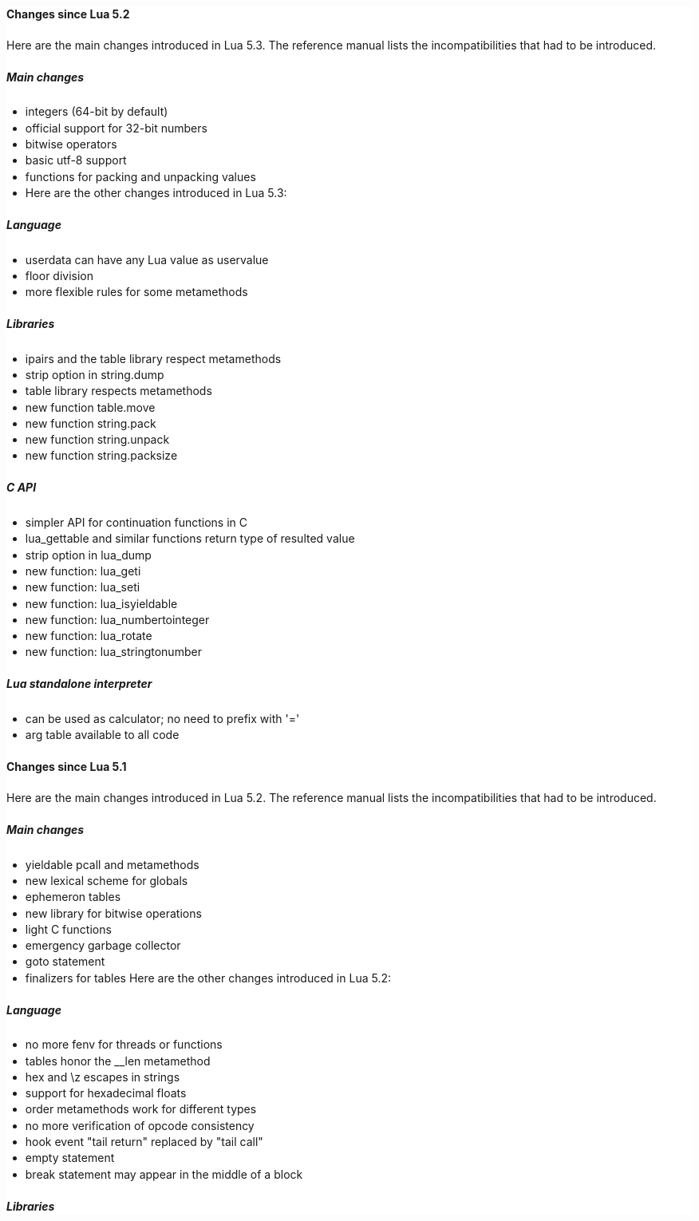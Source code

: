 #### Changes since Lua 5.2
Here are the main changes introduced in Lua 5.3. The reference manual lists the incompatibilities that had to be introduced.

##### Main changes
- integers (64-bit by default)
- official support for 32-bit numbers
- bitwise operators
- basic utf-8 support
- functions for packing and unpacking values
- Here are the other changes introduced in Lua 5.3:
##### Language
- userdata can have any Lua value as uservalue
- floor division
- more flexible rules for some metamethods
##### Libraries
- ipairs and the table library respect metamethods
- strip option in string.dump
- table library respects metamethods
- new function table.move
- new function string.pack
- new function string.unpack
- new function string.packsize
##### C API
- simpler API for continuation functions in C
- lua_gettable and similar functions return type of resulted value
- strip option in lua_dump
- new function: lua_geti
- new function: lua_seti
- new function: lua_isyieldable
- new function: lua_numbertointeger
- new function: lua_rotate
- new function: lua_stringtonumber
##### Lua standalone interpreter
- can be used as calculator; no need to prefix with '='
- arg table available to all code

#### Changes since Lua 5.1
Here are the main changes introduced in Lua 5.2. The reference manual lists the incompatibilities that had to be introduced.

##### Main changes
- yieldable pcall and metamethods
- new lexical scheme for globals
- ephemeron tables
- new library for bitwise operations
- light C functions
- emergency garbage collector
- goto statement
- finalizers for tables
Here are the other changes introduced in Lua 5.2:
##### Language
- no more fenv for threads or functions
- tables honor the __len metamethod
- hex and \z escapes in strings
- support for hexadecimal floats
- order metamethods work for different types
- no more verification of opcode consistency
- hook event "tail return" replaced by "tail call"
- empty statement
- break statement may appear in the middle of a block
##### Libraries